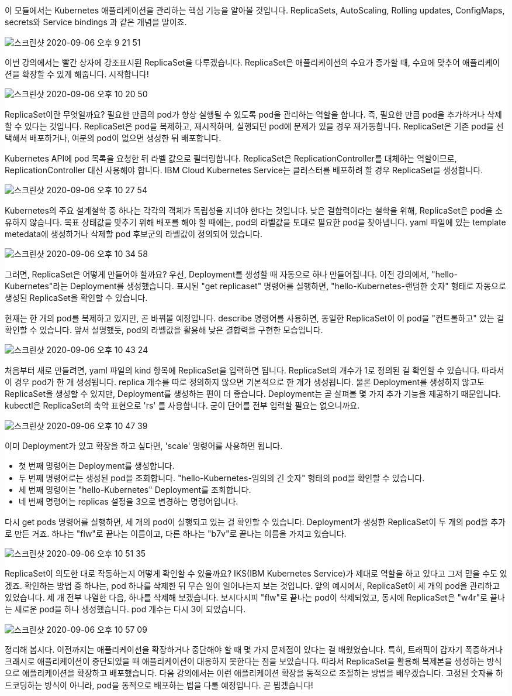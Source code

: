 이 모듈에서는 Kubernetes 애플리케이션을 관리하는 핵심 기능을 알아볼 것입니다. ReplicaSets, AutoScaling, Rolling updates, ConfigMaps, secrets와 Service bindings 과 같은 개념을 말이죠. 

<img width="707" alt="스크린샷 2020-09-06 오후 9 21 51" src="https://user-images.githubusercontent.com/26548454/92327416-9d1d7180-f094-11ea-92b8-82bae4acdfb2.png">

이번 강의에서는 빨간 상자에 강조표시된 ReplicaSet을 다루겠습니다. ReplicaSet은 애플리케이션의 수요가 증가할 때, 수요에 맞추어 애플리케이션을 확장할 수 있게 해줍니다. 시작합니다! 

<img width="708" alt="스크린샷 2020-09-06 오후 10 20 50" src="https://user-images.githubusercontent.com/26548454/92327422-ac9cba80-f094-11ea-8841-89ab7a68be71.png">

ReplicaSet이란 무엇일까요? 필요한 만큼의 pod가 항상 실행될 수 있도록 pod을 관리하는 역할을 합니다. 즉, 필요한 만큼 pod을 추가하거나 삭제할 수 있다는 것입니다. ReplicaSet은 pod을 복제하고, 재시작하며, 실행되던 pod에 문제가 있을 경우 재가동합니다. ReplicaSet은 기존 pod을 선택해서 배포하거나, 여분의 pod이 없으면 생성한 뒤 배포합니다. 


Kubernetes API에 pod 목록을 요청한 뒤 라벨 값으로 필터링합니다. ReplicaSet은 ReplicationController를 대체하는 역할이므로, ReplicationController 대신 사용해야 합니다. IBM Cloud Kubernetes Service는 클러스터를 배포하려 할 경우 ReplicaSet을 생성합니다. 

<img width="705" alt="스크린샷 2020-09-06 오후 10 27 54" src="https://user-images.githubusercontent.com/26548454/92327424-b1616e80-f094-11ea-987d-601af894d6ba.png">


Kubernetes의 주요 설계철학 중 하나는 각각의 객체가 독립성을 지녀야 한다는 것입니다. 낮은 결합력이라는 철학을 위해, ReplicaSet은 pod을 소유하지 않습니다. 목표 상태값을 맞추기 위해 배포를 해야 할 때에는, pod의 라벨값을 토대로 필요한 pod을 찾아냅니다. yaml 파일에 있는 template metedata에 생성하거나 삭제할 pod 후보군의 라벨값이 정의되어 있습니다. 


<img width="704" alt="스크린샷 2020-09-06 오후 10 34 58" src="https://user-images.githubusercontent.com/26548454/92327426-b2929b80-f094-11ea-8be4-6514f44ced39.png">

그러면, ReplicaSet은 어떻게 만들어야 할까요? 우선, Deployment를 생성할 때 자동으로 하나 만들어집니다. 이전 강의에서, "hello-Kubernetes"라는 Deployment를 생성했습니다. 표시된 "get replicaset" 명령어를 실행하면, "hello-Kubernetes-랜덤한 숫자" 형태로 자동으로 생성된 ReplicaSet을 확인할 수 있습니다. 

현재는 한 개의 pod를 복제하고 있지만, 곧 바꿔볼 예정입니다. describe 명령어를 사용하면, 동일한 ReplicaSet이 이 pod을 "컨트롤하고" 있는 걸 확인할 수 있습니다. 앞서 설명했듯, pod의 라벨값을 활용해 낮은 결합력을 구현한 모습입니다. 

<img width="706" alt="스크린샷 2020-09-06 오후 10 43 24" src="https://user-images.githubusercontent.com/26548454/92327429-b6262280-f094-11ea-9e84-0658293d49b2.png">


처음부터 새로 만들려면, yaml 파일의 kind 항목에 ReplicaSet을 입력하면 됩니다. ReplicaSet의 개수가 1로 정의된 걸 확인할 수 있습니다. 따라서 이 경우 pod가 한 개 생성됩니다. replica 개수를 따로 정의하지 않으면 기본적으로 한 개가 생성됩니다. 물론 Deployment를 생성하지 않고도 ReplicaSet을 생성할 수 있지만, Deployment를 생성하는 편이 더 좋습니다. Deployment는 곧 살펴볼 몇 가지 추가 기능을 제공하기 때문입니다. kubectl은 ReplicaSet의 축약 표현으로 'rs' 를 사용합니다. 굳이 단어를 전부 입력할 필요는 없으니까요. 

<img width="706" alt="스크린샷 2020-09-06 오후 10 47 39" src="https://user-images.githubusercontent.com/26548454/92327431-b7efe600-f094-11ea-8abe-ded04f07c39d.png">

이미 Deployment가 있고 확장을 하고 싶다면, 'scale' 명령어를 사용하면 됩니다. 
- 첫 번째 명령어는 Deployment를 생성합니다. 
- 두 번째 명령어로는 생성된 pod을 조회합니다. "hello-Kubernetes-임의의 긴 숫자" 형태의 pod을 확인할 수 있습니다. 
- 세 번째 명령어는 "hello-Kubernetes" Deployment를 조회합니다. 
- 네 번째 명령어는 replicas 설정을 3으로 변경하는 명령어입니다. 

다시 get pods 명령어를 실행하면, 세 개의 pod이 실행되고 있는 걸 확인할 수 있습니다. Deployment가 생성한 ReplicaSet이 두 개의 pod을 추가로 만든 거죠. 하나는 "flw"로 끝나는 이름이고, 다른 하나는 "b7v"로 끝나는 이름을 가지고 있습니다. 


<img width="705" alt="스크린샷 2020-09-06 오후 10 51 35" src="https://user-images.githubusercontent.com/26548454/92327432-b8887c80-f094-11ea-8922-bf505094ed3a.png">

ReplicaSet이 의도한 대로 작동하는지 어떻게 확인할 수 있을까요? IKS(IBM Kubernetes Service)가 제대로 역할을 하고 있다고 그저 믿을 수도 있겠죠. 확인하는 방법 중 하나는, pod 하나를 삭제한 뒤 무슨 일이 일어나는지 보는 것입니다. 앞의 예시에서, ReplicaSet이 세 개의 pod을 관리하고 있었습니다. 세 개 전부 나열한 다음, 하나를 삭제해 보겠습니다. 보시다시피 "flw"로 끝나는 pod이 삭제되었고, 동시에 ReplicaSet은 "w4r"로 끝나는 새로운 pod을 하나 생성했습니다. pod 개수는 다시 3이 되었습니다. 

<img width="700" alt="스크린샷 2020-09-06 오후 10 57 09" src="https://user-images.githubusercontent.com/26548454/92327433-b9b9a980-f094-11ea-9243-2b8207f6e425.png">


정리해 봅시다. 이전까지는 애플리케이션을 확장하거나 중단해야 할 때 몇 가지 문제점이 있다는 걸 배웠었습니다. 특히, 트래픽이 갑자기 폭증하거나 크래시로 애플리케이션이 중단되었을 때 애플리케이션이 대응하지 못한다는 점을 보았습니다. 따라서 ReplicaSet을 활용해 복제본을 생성하는 방식으로 애플리케이션을 확장하고 배포했습니다. 다음 강의에서는 이런 애플리케이션 확장을 동적으로 조절하는 방법을 배우겠습니다. 고정된 숫자를 하드코딩하는 방식이 아니라, pod을 동적으로 배포하는 법을 다룰 예정입니다. 곧 뵙겠습니다! 
